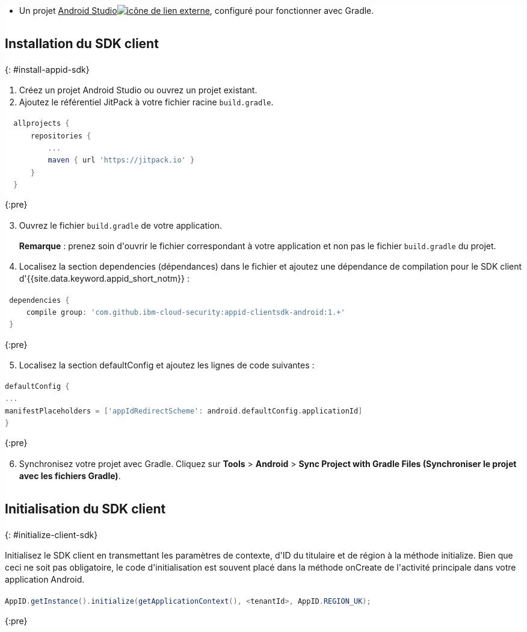   * Un projet <a href="https://developers.google.com/web/tools/setup/" target="_blank">Android Studio<img src="../../icons/launch-glyph.svg" alt="icône de lien externe"></a>, configuré pour
fonctionner avec Gradle.

## Installation du SDK client
{: #install-appid-sdk}

1. Créez un projet Android Studio ou ouvrez un projet existant.
2.  Ajoutez le référentiel JitPack à votre fichier racine `build.gradle`.

  ```gradle
    allprojects {
	    repositories {
		    ...
		    maven { url 'https://jitpack.io' }
	    }
    }
  ```
  {:pre}

3. Ouvrez le fichier `build.gradle` de votre application.

    **Remarque** : prenez soin d'ouvrir le fichier correspondant à votre application et non pas le fichier `build.gradle` du projet.
4. Localisez la section dependencies (dépendances) dans le fichier et ajoutez une dépendance de compilation pour le SDK client d'{{site.data.keyword.appid_short_notm}} :

  ```gradle
   dependencies {
       compile group: 'com.github.ibm-cloud-security:appid-clientsdk-android:1.+'
   }
  ```
  {:pre}

5. Localisez la section defaultConfig et ajoutez les lignes de code suivantes :

  ```gradle
  defaultConfig {
  ...
  manifestPlaceholders = ['appIdRedirectScheme': android.defaultConfig.applicationId]
  }
  ```
  {:pre}

6. Synchronisez votre projet avec Gradle. Cliquez sur **Tools** > **Android** > **Sync Project with Gradle Files (Synchroniser le projet avec les fichiers Gradle)**.

## Initialisation du SDK client
{: #initialize-client-sdk}

Initialisez le SDK client en transmettant les paramètres de contexte, d'ID du titulaire et de région à la méthode initialize. Bien que ceci ne soit pas obligatoire, le code d'initialisation est souvent placé dans la méthode onCreate de l'activité principale dans votre application Android.

  ```java
  AppID.getInstance().initialize(getApplicationContext(), <tenantId>, AppID.REGION_UK);
  ```
  {:pre}
